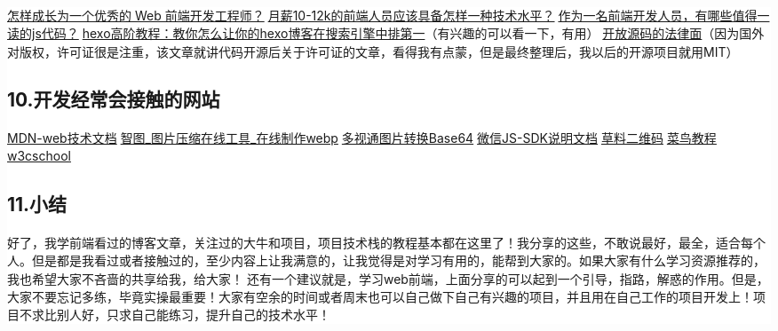 [怎样成长为一个优秀的 Web 前端开发工程师？](https://www.zhihu.com/question/19554845)
[月薪10-12k的前端人员应该具备怎样一种技术水平？](https://www.zhihu.com/question/28044664)
[作为一名前端开发人员，有哪些值得一读的js代码？](https://www.zhihu.com/question/27471576/answer/211014066)
[hexo高阶教程：教你怎么让你的hexo博客在搜索引擎中排第一](https://juejin.im/post/590b451a0ce46300588c43a0)（有兴趣的可以看一下，有用）
[开放源码的法律面](https://opensource.guide/legal/#which-open-source-license-is-appropriate-for-my-project)（因为国外对版权，许可证很是注重，该文章就讲代码开源后关于许可证的文章，看得我有点蒙，但是最终整理后，我以后的开源项目就用MIT）

## 10.开发经常会接触的网站

[MDN-web技术文档](https://developer.mozilla.org/zh-CN/docs/Web)
[智图_图片压缩在线工具_在线制作webp](http://zhitu.isux.us/)
[多视通图片转换Base64](http://imgbase64.duoshitong.com/)
[微信JS-SDK说明文档](https://mp.weixin.qq.com/wiki?t=resource/res_main&id=mp1421141115)
[草料二维码](http://cli.im/)
[菜鸟教程](http://www.runoob.com/)
[w3cschool](https://www.w3cschool.cn/)

## 11.小结

好了，我学前端看过的博客文章，关注过的大牛和项目，项目技术栈的教程基本都在这里了！我分享的这些，不敢说最好，最全，适合每个人。但是都是我看过或者接触过的，至少内容上让我满意的，让我觉得是对学习有用的，能帮到大家的。如果大家有什么学习资源推荐的，我也希望大家不吝啬的共享给我，给大家！
还有一个建议就是，学习web前端，上面分享的可以起到一个引导，指路，解惑的作用。但是，大家不要忘记多练，毕竟实操最重要！大家有空余的时间或者周末也可以自己做下自己有兴趣的项目，并且用在自己工作的项目开发上！项目不求比别人好，只求自己能练习，提升自己的技术水平！